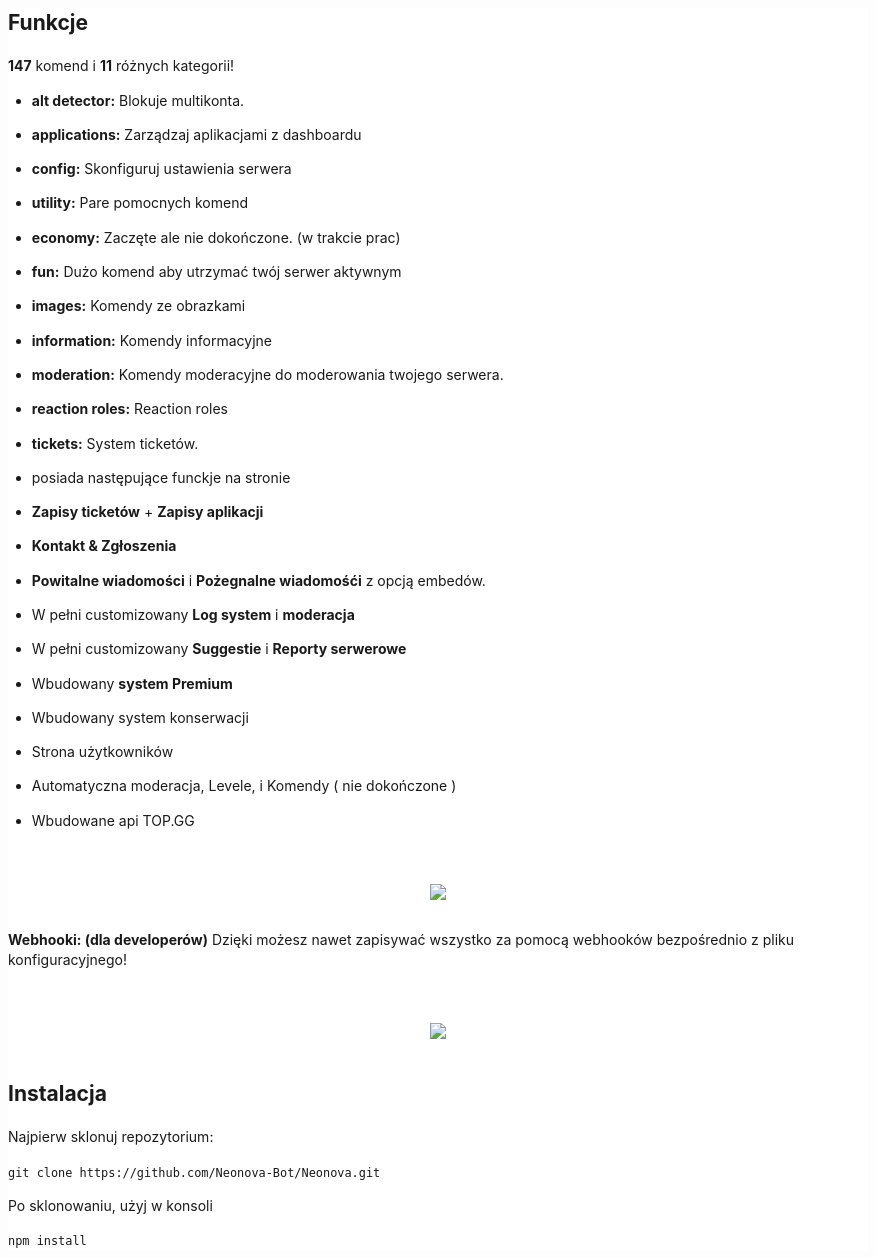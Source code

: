 ## Funkcje

**147** komend i **11** różnych kategorii!

- **alt detector:** Blokuje multikonta.
- **applications:** Zarządzaj aplikacjami z dashboardu
- **config:** Skonfiguruj ustawienia serwera
- **utility:** Pare pomocnych komend
- **economy:** Zaczęte ale nie dokończone. (w trakcie prac)
- **fun:** Dużo komend aby utrzymać twój serwer aktywnym
- **images:** Komendy ze obrazkami
- **information:** Komendy informacyjne
- **moderation:** Komendy moderacyjne do moderowania twojego serwera.
- **reaction roles:** Reaction roles
- **tickets:** System ticketów.

- posiada następujące funckje na stronie

- **Zapisy ticketów** + **Zapisy aplikacji**
- **Kontakt & Zgłoszenia**
- **Powitalne wiadomości** i **Pożegnalne wiadomośći** z opcją embedów.
- W pełni customizowany **Log system** i **moderacja**
- W pełni customizowany **Suggestie** i **Reporty serwerowe**
- Wbudowany **system Premium**
- Wbudowany system konserwacji
- Strona użytkowników
- Automatyczna moderacja, Levele, i Komendy ( nie dokończone )
- Wbudowane api TOP.GG

 <h1 align="center">
  <a href="https://github.com/peterhanania"><img src="https://i.imgur.com/On7mMNg.jpg["></a>
</h1>

**Webhooki: (dla developerów)**
Dzięki możesz nawet zapisywać wszystko za pomocą webhooków bezpośrednio z pliku konfiguracyjnego!

<h1 align="center">
  <a href="https://github.com/peterhanania"><img src="https://i.imgur.com/vbGuLdL.jpg"></a>
</h1>

## Instalacja

Najpierw sklonuj repozytorium:

```
git clone https://github.com/Neonova-Bot/Neonova.git
```

Po sklonowaniu, użyj w konsoli

```
npm install
```
